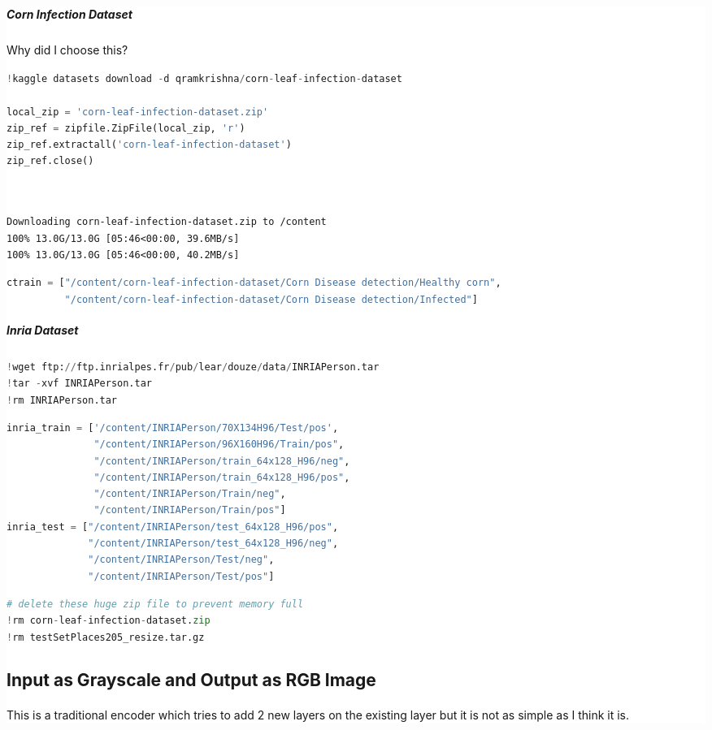 ##### Corn Infection Dataset
Why did I choose this?
 
```python
!kaggle datasets download -d qramkrishna/corn-leaf-infection-dataset
 
local_zip = 'corn-leaf-infection-dataset.zip'
zip_ref = zipfile.ZipFile(local_zip, 'r')
zip_ref.extractall('corn-leaf-infection-dataset')
zip_ref.close()
 
 
```
 
    Downloading corn-leaf-infection-dataset.zip to /content
    100% 13.0G/13.0G [05:46<00:00, 39.6MB/s]
    100% 13.0G/13.0G [05:46<00:00, 40.2MB/s]
   
 
 
```python
ctrain = ["/content/corn-leaf-infection-dataset/Corn Disease detection/Healthy corn",
          "/content/corn-leaf-infection-dataset/Corn Disease detection/Infected"]
```
 
##### Inria Dataset
 
 
```python
!wget ftp://ftp.inrialpes.fr/pub/lear/douze/data/INRIAPerson.tar
!tar -xvf INRIAPerson.tar
!rm INRIAPerson.tar
```
 
 
```python
inria_train = ['/content/INRIAPerson/70X134H96/Test/pos',
               "/content/INRIAPerson/96X160H96/Train/pos",
               "/content/INRIAPerson/train_64x128_H96/neg",
               "/content/INRIAPerson/train_64x128_H96/pos",
               "/content/INRIAPerson/Train/neg",
               "/content/INRIAPerson/Train/pos"]
inria_test = ["/content/INRIAPerson/test_64x128_H96/pos",
              "/content/INRIAPerson/test_64x128_H96/neg",
              "/content/INRIAPerson/Test/neg",
              "/content/INRIAPerson/Test/pos"]
```
 
 
```python
# delete these huge zip file to prevent memory full
!rm corn-leaf-infection-dataset.zip
!rm testSetPlaces205_resize.tar.gz
```
 
 
 
 
## Input as Grayscale and Output as RGB Image
This is a traditional encoder which tries to add 2 new layers on the existing layer but it is not as simple as I think it is.
 